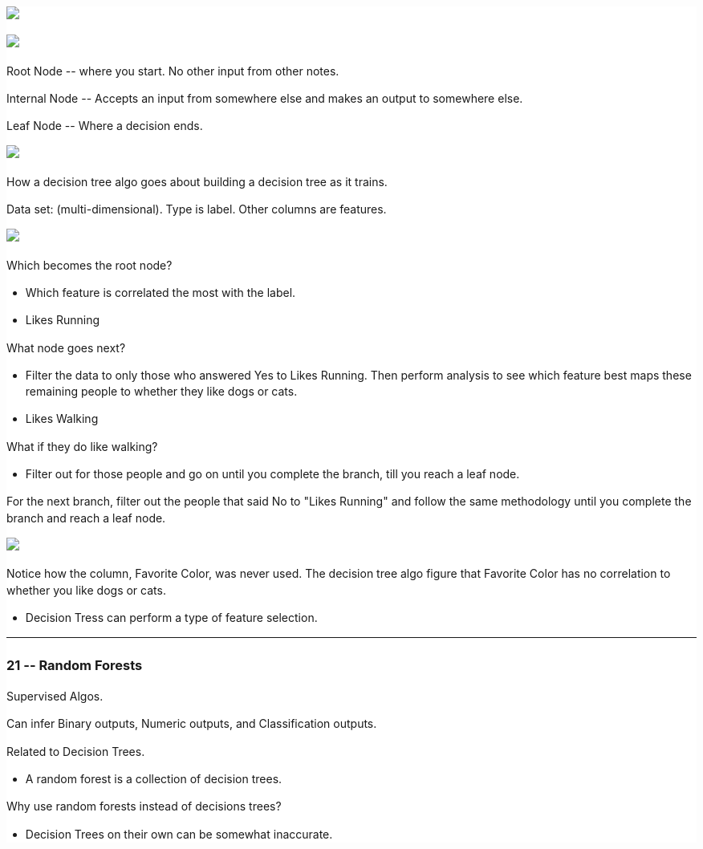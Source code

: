 ![](../../../../media/image039.png)

![](../../../../media/image040.png)

Root Node -- where you start. No other input from other notes.

Internal Node -- Accepts an input from somewhere else and makes an output to somewhere else.

Leaf Node -- Where a decision ends.

![](../../../../media/image041.png)

How a decision tree algo goes about building a decision tree as it trains.

Data set: (multi-dimensional). Type is label. Other columns are features.

![](../../../../media/image042.png)

Which becomes the root node?

- Which feature is correlated the most with the label.

- Likes Running

What node goes next?

- Filter the data to only those who answered Yes to Likes Running. Then perform analysis to see which feature best maps these remaining people to whether they like dogs or cats.

- Likes Walking

What if they do like walking?

- Filter out for those people and go on until you complete the branch, till you reach a leaf node.

For the next branch, filter out the people that said No to "Likes Running" and follow the same methodology until you complete the branch and reach a leaf node.

![](../../../../media/image043.png)

Notice how the column, Favorite Color, was never used. The decision tree algo figure that Favorite Color has no correlation to whether you like dogs or cats.

- Decision Tress can perform a type of feature selection.

---

### 21 -- Random Forests

Supervised Algos.

Can infer Binary outputs, Numeric outputs, and Classification outputs.

Related to Decision Trees.

- A random forest is a collection of decision trees.

Why use random forests instead of decisions trees?

- Decision Trees on their own can be somewhat inaccurate.
